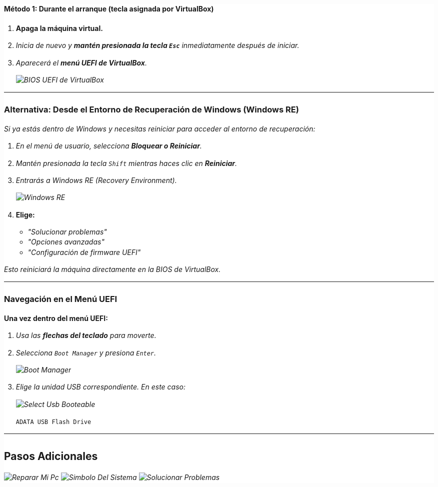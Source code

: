 #### **Método 1: Durante el arranque (tecla asignada por VirtualBox)**

1. **Apaga la máquina virtual.**
2. *Inicia de nuevo y **mantén presionada la tecla `Esc`** inmediatamente después de iniciar.*
3. *Aparecerá el **menú UEFI de VirtualBox**.*

   *![BIOS UEFI de VirtualBox](./Images/VirtualBox%20BIOS.png "./Images/VirtualBox%20BIOS.png")*

---

### **Alternativa: Desde el Entorno de Recuperación de Windows (Windows RE)**

*Si ya estás dentro de Windows y necesitas reiniciar para acceder al entorno de recuperación:*

1. *En el menú de usuario, selecciona **Bloquear o Reiniciar**.*

2. *Mantén presionada la tecla `Shift` mientras haces clic en **Reiniciar**.*

3. *Entrarás a Windows RE (Recovery Environment).*

   *![Windows RE](./Images/Windows%20RE.png "./Images/Windows%20RE.png")*

4. **Elige:**
   * *"Solucionar problemas"*
   * *"Opciones avanzadas"*
   * *"Configuración de firmware UEFI"*

*Esto reiniciará la máquina directamente en la BIOS de VirtualBox.*

---

### **Navegación en el Menú UEFI**

**Una vez dentro del menú UEFI:**

1. *Usa las **flechas del teclado** para moverte.*

2. *Selecciona `Boot Manager` y presiona `Enter`.*

   *![Boot Manager](./Images/Virtual%20Box%20BIOS%20-%20Boot%20Manager.png "./Images/Virtual%20Box%20BIOS%20-%20Boot%20Manager.png")*

3. *Elige la unidad USB correspondiente. En este caso:*

   *![Select Usb Booteable](./Images/Select%20Usb%20Booteable.png "./Images/Select%20Usb%20Booteable.png")*

   ```bash
   ADATA USB Flash Drive
   ```

---

## **Pasos Adicionales**

*![Reparar Mi Pc](./Images/Usb%20Booteable%20-%20Reparar%20Mi%20Pc.png "./Images/Usb%20Booteable%20-%20Reparar%20Mi%20Pc.png")*
*![Simbolo Del Sistema](./Images/Usb%20Booteable%20-%20Simbolo%20Del%20Sistema.png "./Images/Usb%20Booteable%20-%20Simbolo%20Del%20Sistema.png")*
*![Solucionar Problemas](./Images/Usb%20Booteable%20-%20Solucionar%20Problemas.png "./Images/Usb%20Booteable%20-%20Solucionar%20Problemas.png")*
